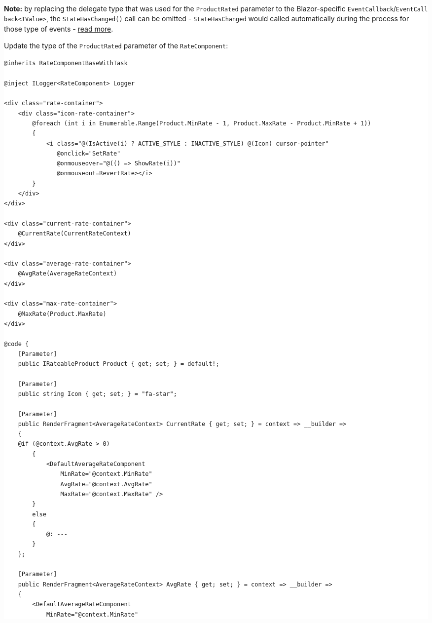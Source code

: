 **Note:** by replacing the delegate type that was used for the `ProductRated` parameter to the Blazor-specific `EventCallback`/`EventCallback<TValue>`, the `StateHasChanged()` call can be omitted - `StateHasChanged` would called automatically during the process for those type of events - [read more](https://blazor-university.com/components/component-events).

Update the type of the `ProductRated` parameter of the `RateComponent`:

```
@inherits RateComponentBaseWithTask

@inject ILogger<RateComponent> Logger

<div class="rate-container">
    <div class="icon-rate-container">
        @foreach (int i in Enumerable.Range(Product.MinRate - 1, Product.MaxRate - Product.MinRate + 1))
        {
            <i class="@(IsActive(i) ? ACTIVE_STYLE : INACTIVE_STYLE) @(Icon) cursor-pointer"
               @onclick="SetRate"
               @onmouseover="@(() => ShowRate(i))"
               @onmouseout=RevertRate></i>
        }
    </div>
</div>

<div class="current-rate-container">
    @CurrentRate(CurrentRateContext)
</div>

<div class="average-rate-container">
    @AvgRate(AverageRateContext)
</div>

<div class="max-rate-container">
    @MaxRate(Product.MaxRate)
</div>

@code {
    [Parameter]
    public IRateableProduct Product { get; set; } = default!;

    [Parameter]
    public string Icon { get; set; } = "fa-star";

    [Parameter]
    public RenderFragment<AverageRateContext> CurrentRate { get; set; } = context => __builder =>
    {
    @if (@context.AvgRate > 0)
        {
            <DefaultAverageRateComponent
                MinRate="@context.MinRate"
                AvgRate="@context.AvgRate"
                MaxRate="@context.MaxRate" />
        }
        else
        {
            @: ---
        }
    };

    [Parameter]
    public RenderFragment<AverageRateContext> AvgRate { get; set; } = context => __builder =>
    {
        <DefaultAverageRateComponent 
            MinRate="@context.MinRate"
```